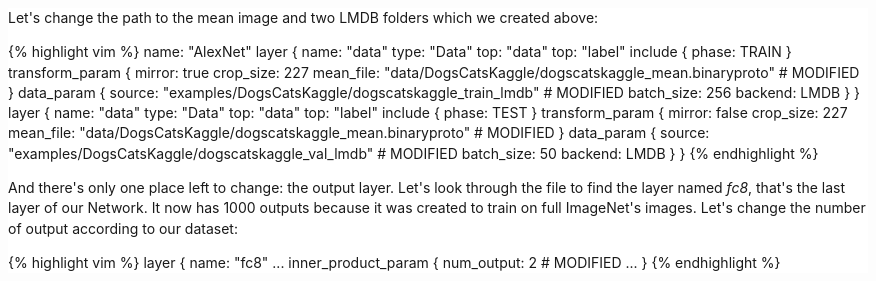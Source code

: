 Let's change the path to the mean image and two LMDB folders which we created above:

{% highlight vim %}
name: "AlexNet"
layer {
  name: "data"
  type: "Data"
  top: "data"
  top: "label"
  include {
    phase: TRAIN
  }
  transform_param {
    mirror: true
    crop_size: 227
    mean_file: "data/DogsCatsKaggle/dogscatskaggle_mean.binaryproto" # MODIFIED
  }
  data_param {
    source: "examples/DogsCatsKaggle/dogscatskaggle_train_lmdb" # MODIFIED
    batch_size: 256
    backend: LMDB
  }
}
layer {
  name: "data"
  type: "Data"
  top: "data"
  top: "label"
  include {
    phase: TEST
  }
  transform_param {
    mirror: false
    crop_size: 227 
    mean_file: "data/DogsCatsKaggle/dogscatskaggle_mean.binaryproto" # MODIFIED
  }
  data_param {
    source: "examples/DogsCatsKaggle/dogscatskaggle_val_lmdb" # MODIFIED
    batch_size: 50
    backend: LMDB
  }
}
{% endhighlight %}

And there's only one place left to change: the output layer. Let's look through the file to find the layer named *fc8*, that's the last layer of our Network. It now has 1000 outputs because it was created to train on full ImageNet's images. Let's change the number of output according to our dataset:

{% highlight vim %}
layer {
  name: "fc8"
...
  inner_product_param {
    num_output: 2 # MODIFIED
...
}
{% endhighlight %}
